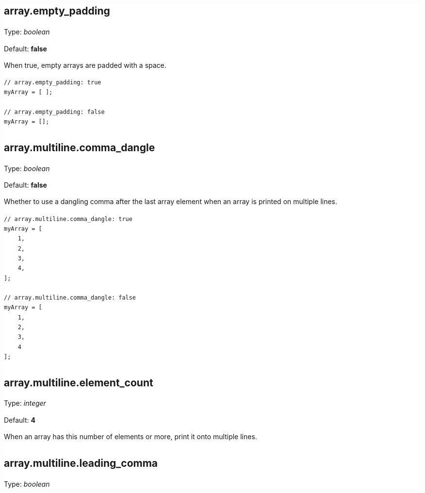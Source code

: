 ## array.empty_padding

Type: _boolean_

Default: **false**

When true, empty arrays are padded with a space.

```cfc
// array.empty_padding: true
myArray = [ ];

// array.empty_padding: false
myArray = [];
```

## array.multiline.comma_dangle

Type: _boolean_

Default: **false**

Whether to use a dangling comma after the last array element when an array is printed on multiple lines.

```cfc
// array.multiline.comma_dangle: true
myArray = [
    1,
    2,
    3,
    4,
];

// array.multiline.comma_dangle: false
myArray = [
    1,
    2,
    3,
    4
];
```

## array.multiline.element_count

Type: _integer_

Default: **4**

When an array has this number of elements or more, print it onto multiple lines.


## array.multiline.leading_comma

Type: _boolean_
